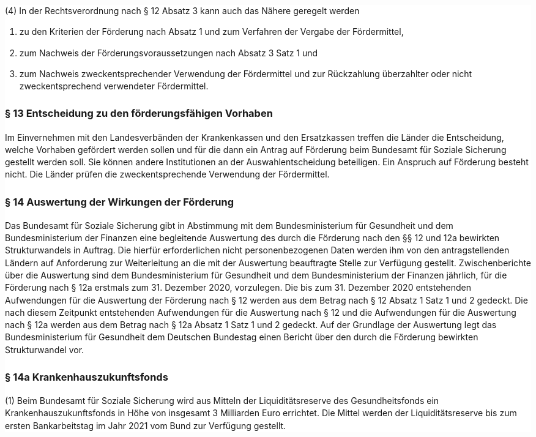 (4) In der Rechtsverordnung nach § 12 Absatz 3 kann auch das Nähere
geregelt werden

1.  zu den Kriterien der Förderung nach Absatz 1 und zum Verfahren der
    Vergabe der Fördermittel,


2.  zum Nachweis der Förderungsvoraussetzungen nach Absatz 3 Satz 1 und


3.  zum Nachweis zweckentsprechender Verwendung der Fördermittel und zur
    Rückzahlung überzahlter oder nicht zweckentsprechend verwendeter
    Fördermittel.





### § 13 Entscheidung zu den förderungsfähigen Vorhaben

Im Einvernehmen mit den Landesverbänden der Krankenkassen und den
Ersatzkassen treffen die Länder die Entscheidung, welche Vorhaben
gefördert werden sollen und für die dann ein Antrag auf Förderung beim
Bundesamt für Soziale Sicherung gestellt werden soll. Sie können
andere Institutionen an der Auswahlentscheidung beteiligen. Ein
Anspruch auf Förderung besteht nicht. Die Länder prüfen die
zweckentsprechende Verwendung der Fördermittel.


### § 14 Auswertung der Wirkungen der Förderung

Das Bundesamt für Soziale Sicherung gibt in Abstimmung mit dem
Bundesministerium für Gesundheit und dem Bundesministerium der
Finanzen eine begleitende Auswertung des durch die Förderung nach den
§§ 12 und 12a bewirkten Strukturwandels in Auftrag. Die hierfür
erforderlichen nicht personenbezogenen Daten werden ihm von den
antragstellenden Ländern auf Anforderung zur Weiterleitung an die mit
der Auswertung beauftragte Stelle zur Verfügung gestellt.
Zwischenberichte über die Auswertung sind dem Bundesministerium für
Gesundheit und dem Bundesministerium der Finanzen jährlich, für die
Förderung nach § 12a erstmals zum 31. Dezember 2020, vorzulegen. Die
bis zum 31. Dezember 2020 entstehenden Aufwendungen für die Auswertung
der Förderung nach § 12 werden aus dem Betrag nach § 12 Absatz 1 Satz
1 und 2 gedeckt. Die nach diesem Zeitpunkt entstehenden Aufwendungen
für die Auswertung nach § 12 und die Aufwendungen für die Auswertung
nach § 12a werden aus dem Betrag nach § 12a Absatz 1 Satz 1 und 2
gedeckt. Auf der Grundlage der Auswertung legt das Bundesministerium
für Gesundheit dem Deutschen Bundestag einen Bericht über den durch
die Förderung bewirkten Strukturwandel vor.


### § 14a Krankenhauszukunftsfonds

(1) Beim Bundesamt für Soziale Sicherung wird aus Mitteln der
Liquiditätsreserve des Gesundheitsfonds ein Krankenhauszukunftsfonds
in Höhe von insgesamt 3 Milliarden Euro errichtet. Die Mittel werden
der Liquiditätsreserve bis zum ersten Bankarbeitstag im Jahr 2021 vom
Bund zur Verfügung gestellt.
